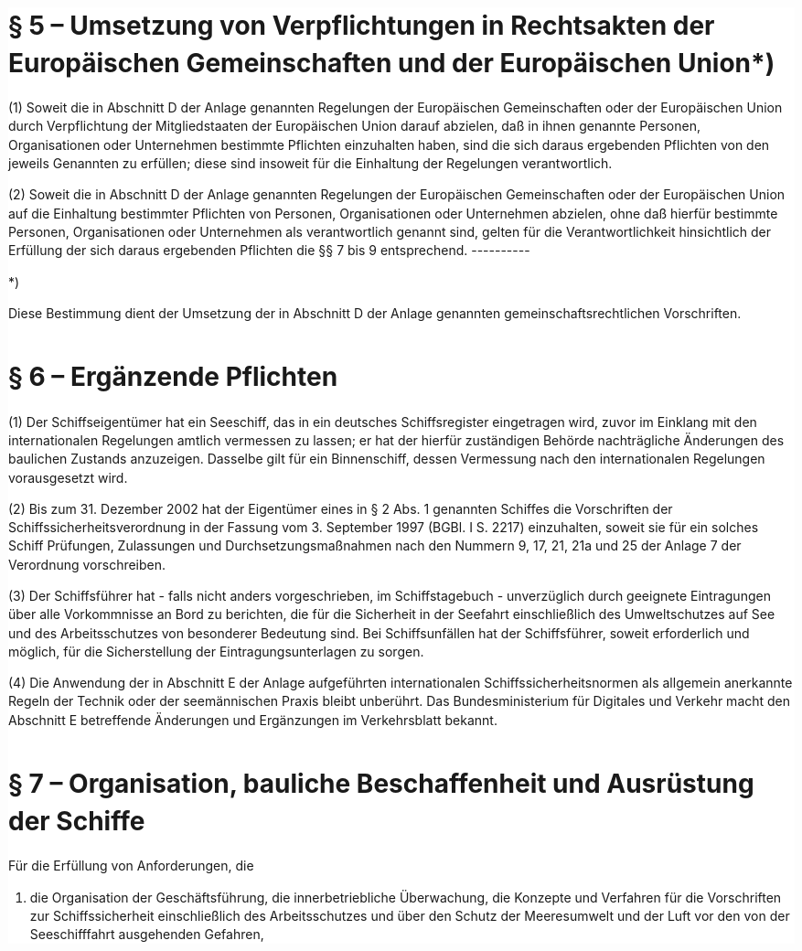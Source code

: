 # § 5 – Umsetzung von Verpflichtungen in Rechtsakten der Europäischen Gemeinschaften und der Europäischen Union*)

(1) Soweit die in Abschnitt D der Anlage genannten Regelungen der Europäischen Gemeinschaften oder der Europäischen Union durch Verpflichtung der Mitgliedstaaten der Europäischen Union darauf abzielen, daß in ihnen genannte Personen, Organisationen oder Unternehmen bestimmte Pflichten einzuhalten haben, sind die sich daraus ergebenden Pflichten von den jeweils Genannten zu erfüllen; diese sind insoweit für die Einhaltung der Regelungen verantwortlich.

(2) Soweit die in Abschnitt D der Anlage genannten Regelungen der Europäischen Gemeinschaften oder der Europäischen Union auf die Einhaltung bestimmter Pflichten von Personen, Organisationen oder Unternehmen abzielen, ohne daß hierfür bestimmte Personen, Organisationen oder Unternehmen als verantwortlich genannt sind, gelten für die Verantwortlichkeit hinsichtlich der Erfüllung der sich daraus ergebenden Pflichten die §§ 7 bis 9 entsprechend. ----------

\*)

Diese Bestimmung dient der Umsetzung der in Abschnitt D der Anlage genannten gemeinschaftsrechtlichen Vorschriften.

# § 6 – Ergänzende Pflichten

(1) Der Schiffseigentümer hat ein Seeschiff, das in ein deutsches Schiffsregister eingetragen wird, zuvor im Einklang mit den internationalen Regelungen amtlich vermessen zu lassen; er hat der hierfür zuständigen Behörde nachträgliche Änderungen des baulichen Zustands anzuzeigen. Dasselbe gilt für ein Binnenschiff, dessen Vermessung nach den internationalen Regelungen vorausgesetzt wird.

(2) Bis zum 31. Dezember 2002 hat der Eigentümer eines in § 2 Abs. 1 genannten Schiffes die Vorschriften der Schiffssicherheitsverordnung in der Fassung vom 3. September 1997 (BGBl. I S. 2217) einzuhalten, soweit sie für ein solches Schiff Prüfungen, Zulassungen und Durchsetzungsmaßnahmen nach den Nummern 9, 17, 21, 21a und 25 der Anlage 7 der Verordnung vorschreiben.

(3) Der Schiffsführer hat - falls nicht anders vorgeschrieben, im Schiffstagebuch - unverzüglich durch geeignete Eintragungen über alle Vorkommnisse an Bord zu berichten, die für die Sicherheit in der Seefahrt einschließlich des Umweltschutzes auf See und des Arbeitsschutzes von besonderer Bedeutung sind. Bei Schiffsunfällen hat der Schiffsführer, soweit erforderlich und möglich, für die Sicherstellung der Eintragungsunterlagen zu sorgen.

(4) Die Anwendung der in Abschnitt E der Anlage aufgeführten internationalen Schiffssicherheitsnormen als allgemein anerkannte Regeln der Technik oder der seemännischen Praxis bleibt unberührt. Das Bundesministerium für Digitales und Verkehr macht den Abschnitt E betreffende Änderungen und Ergänzungen im Verkehrsblatt bekannt.

# § 7 – Organisation, bauliche Beschaffenheit und Ausrüstung der Schiffe

Für die Erfüllung von Anforderungen, die

1. die Organisation der Geschäftsführung, die innerbetriebliche Überwachung, die Konzepte und Verfahren für die Vorschriften zur Schiffssicherheit einschließlich des Arbeitsschutzes und über den Schutz der Meeresumwelt und der Luft vor den von der Seeschifffahrt ausgehenden Gefahren,
